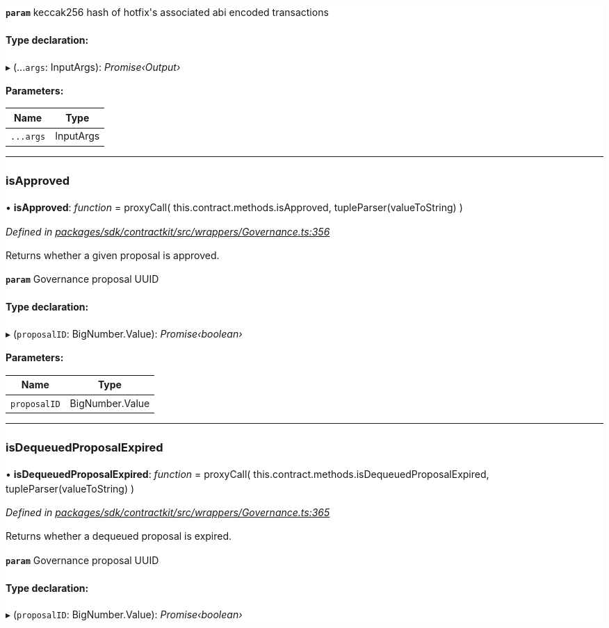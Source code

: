 **`param`** keccak256 hash of hotfix's associated abi encoded transactions

#### Type declaration:

▸ (...`args`: InputArgs): *Promise‹Output›*

**Parameters:**

Name | Type |
------ | ------ |
`...args` | InputArgs |

___

###  isApproved

• **isApproved**: *function* = proxyCall(
    this.contract.methods.isApproved,
    tupleParser(valueToString)
  )

*Defined in [packages/sdk/contractkit/src/wrappers/Governance.ts:356](https://github.com/planq-network/planq-sdk/blob/master/packages/sdk/contractkit/src/wrappers/Governance.ts#L356)*

Returns whether a given proposal is approved.

**`param`** Governance proposal UUID

#### Type declaration:

▸ (`proposalID`: BigNumber.Value): *Promise‹boolean›*

**Parameters:**

Name | Type |
------ | ------ |
`proposalID` | BigNumber.Value |

___

###  isDequeuedProposalExpired

• **isDequeuedProposalExpired**: *function* = proxyCall(
    this.contract.methods.isDequeuedProposalExpired,
    tupleParser(valueToString)
  )

*Defined in [packages/sdk/contractkit/src/wrappers/Governance.ts:365](https://github.com/planq-network/planq-sdk/blob/master/packages/sdk/contractkit/src/wrappers/Governance.ts#L365)*

Returns whether a dequeued proposal is expired.

**`param`** Governance proposal UUID

#### Type declaration:

▸ (`proposalID`: BigNumber.Value): *Promise‹boolean›*
